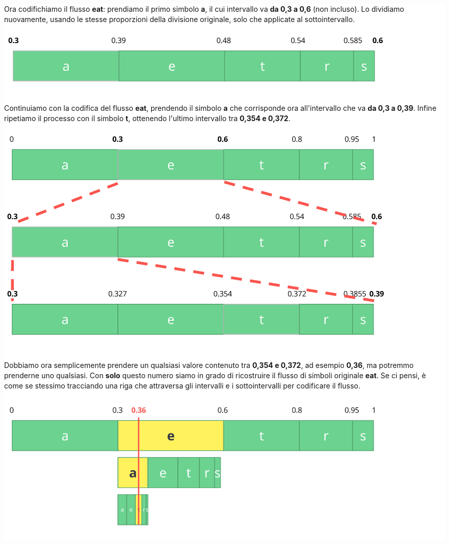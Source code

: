 Ora codifichiamo il flusso **eat**: prendiamo il primo simbolo **a**, il cui intervallo va **da 0,3 a 0,6** (non incluso). Lo dividiamo nuovamente, usando le stesse proporzioni della divisione originale, solo che applicate al sottointervallo.

![Secondo sottointervallo](/i/second_subrange.png "Secondo sottointervallo")

Continuiamo con la codifica del flusso **eat**, prendendo il simbolo **a** che corrisponde ora all'intervallo che va **da 0,3 a 0,39**. Infine ripetiamo il processo con il simbolo **t**, ottenendo l'ultimo intervallo tra **0,354 e 0,372**.

![Intervallo aritmetico finale](/i/arithimetic_range.png "Intervallo aritmetico finale")

Dobbiamo ora semplicemente prendere un qualsiasi valore contenuto tra **0,354 e 0,372**, ad esempio **0,36**, ma potremmo prenderne uno qualsiasi. Con **solo** questo numero siamo in grado di ricostruire il flusso di simboli originale **eat**. Se ci pensi, è come se stessimo tracciando una riga che attraversa gli intervalli e i sottointervalli per codificare il flusso.

![Attraversamento degli intervalli](/i/range_show.png "Attraversamento degli intervalli")
